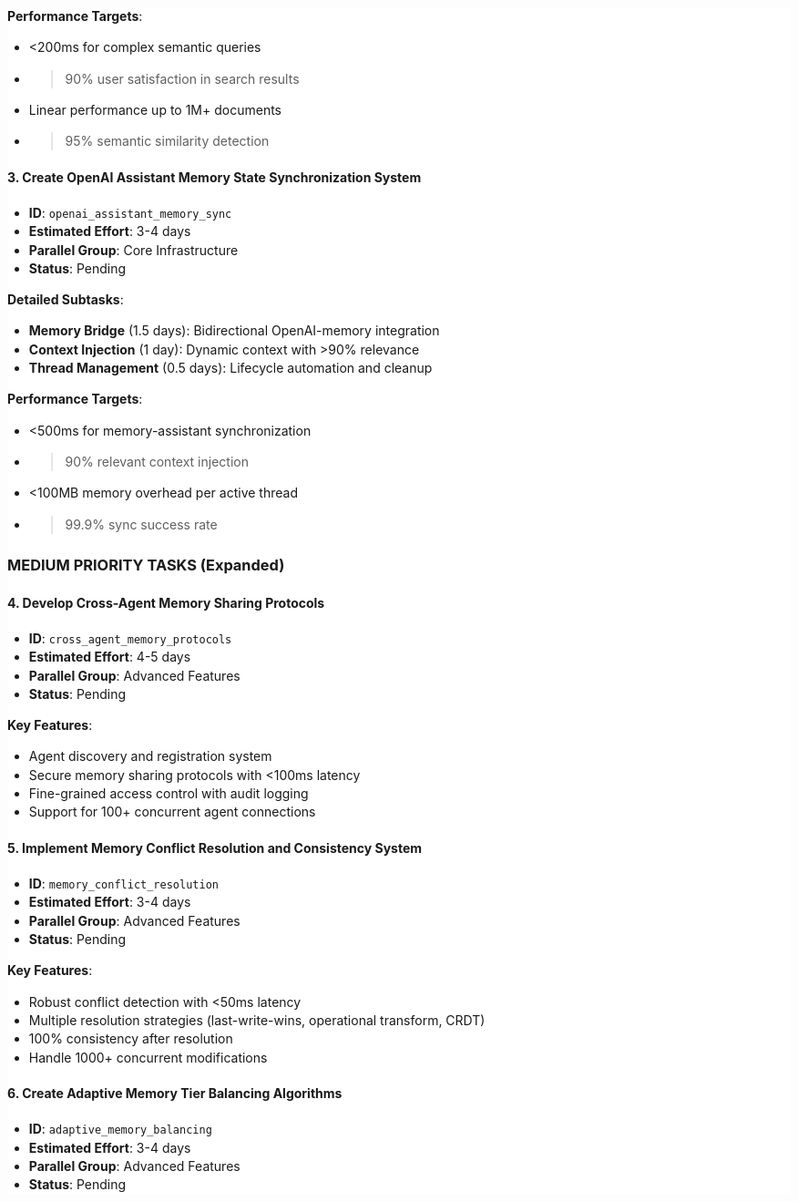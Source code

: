 **Performance Targets**:
- <200ms for complex semantic queries
- >90% user satisfaction in search results
- Linear performance up to 1M+ documents
- >95% semantic similarity detection

#### 3. Create OpenAI Assistant Memory State Synchronization System
- **ID**: `openai_assistant_memory_sync`
- **Estimated Effort**: 3-4 days
- **Parallel Group**: Core Infrastructure
- **Status**: Pending

**Detailed Subtasks**:
- **Memory Bridge** (1.5 days): Bidirectional OpenAI-memory integration
- **Context Injection** (1 day): Dynamic context with >90% relevance
- **Thread Management** (0.5 days): Lifecycle automation and cleanup

**Performance Targets**:
- <500ms for memory-assistant synchronization
- >90% relevant context injection
- <100MB memory overhead per active thread
- >99.9% sync success rate

### MEDIUM PRIORITY TASKS (Expanded)

#### 4. Develop Cross-Agent Memory Sharing Protocols
- **ID**: `cross_agent_memory_protocols`
- **Estimated Effort**: 4-5 days
- **Parallel Group**: Advanced Features
- **Status**: Pending

**Key Features**:
- Agent discovery and registration system
- Secure memory sharing protocols with <100ms latency
- Fine-grained access control with audit logging
- Support for 100+ concurrent agent connections

#### 5. Implement Memory Conflict Resolution and Consistency System
- **ID**: `memory_conflict_resolution`
- **Estimated Effort**: 3-4 days
- **Parallel Group**: Advanced Features
- **Status**: Pending

**Key Features**:
- Robust conflict detection with <50ms latency
- Multiple resolution strategies (last-write-wins, operational transform, CRDT)
- 100% consistency after resolution
- Handle 1000+ concurrent modifications

#### 6. Create Adaptive Memory Tier Balancing Algorithms
- **ID**: `adaptive_memory_balancing`
- **Estimated Effort**: 3-4 days
- **Parallel Group**: Advanced Features
- **Status**: Pending
